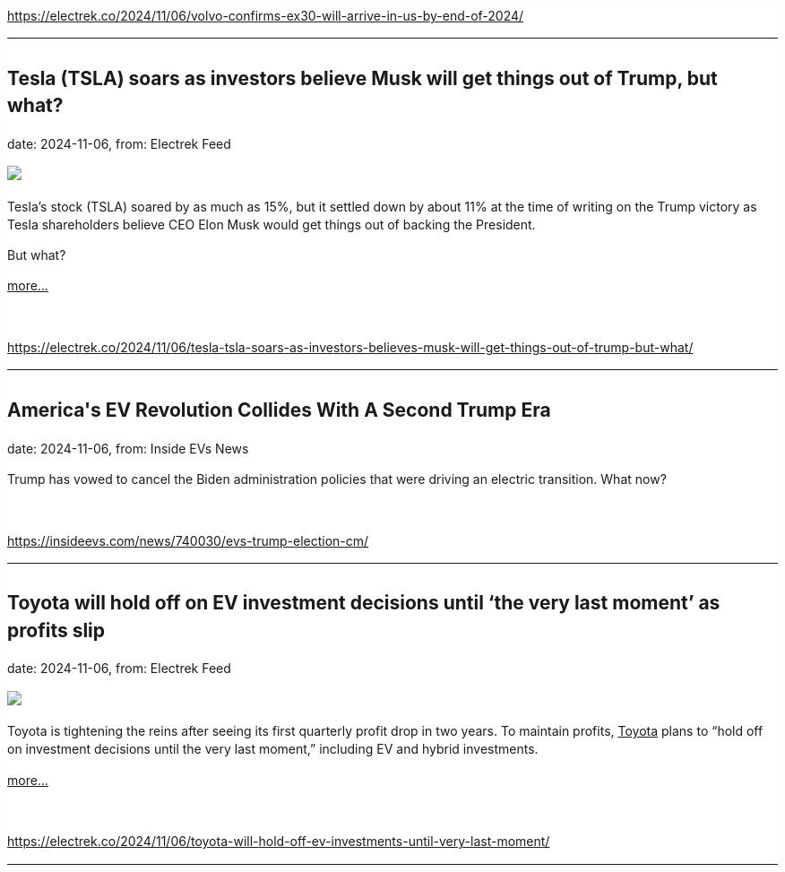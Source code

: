 <https://electrek.co/2024/11/06/volvo-confirms-ex30-will-arrive-in-us-by-end-of-2024/>

---

## Tesla (TSLA) soars as investors believe Musk will get things out of Trump, but what?

date: 2024-11-06, from: Electrek Feed

<div class="feat-image"><img src="https://electrek.co/wp-content/uploads/sites/3/2024/10/Donald-Trump-Elon-Musk-kissing.jpg?quality=82&#038;strip=all&#038;w=923" /></div><p>Tesla’s stock (TSLA) soared by as much as 15%, but it settled down by about 11% at the time of writing on the Trump victory as Tesla shareholders believe CEO Elon Musk would get things out of backing the President.</p>



<p>But what?</p>



 <a data-layer-pagetype="post" data-layer-postcategory="tesla,tsla-tesla-stock" data-layer-viewtype="unknown" data-post-id="387932" href="https://electrek.co/2024/11/06/tesla-tsla-soars-as-investors-believes-musk-will-get-things-out-of-trump-but-what/#more-387932" class="more-link">more…</a> 

<br> 

<https://electrek.co/2024/11/06/tesla-tsla-soars-as-investors-believes-musk-will-get-things-out-of-trump-but-what/>

---

## America's EV Revolution Collides With A Second Trump Era

date: 2024-11-06, from: Inside EVs News

Trump has vowed to cancel the Biden administration policies that were driving an electric transition. What now?  

<br> 

<https://insideevs.com/news/740030/evs-trump-election-cm/>

---

## Toyota will hold off on EV investment decisions until ‘the very last moment’ as profits slip

date: 2024-11-06, from: Electrek Feed

<div class="feat-image"><img src="https://electrek.co/wp-content/uploads/sites/3/2024/10/Toyota-delaying-electric-SUVs.jpeg?quality=82&#038;strip=all&#038;w=1400" /></div><p>Toyota is tightening the reins after seeing its first quarterly profit drop in two years. <span style="margin: 0px; padding: 0px;">To maintain profits, <a href="https://electrek.co/guides/toyota/" target="_blank" rel="noopener">Toyota</a> plans to “hold off on investment decisions until the very last moment,” including EV an</span>d hybrid investments.</p>



 <a data-layer-pagetype="post" data-layer-postcategory="toyota" data-layer-viewtype="unknown" data-post-id="387889" href="https://electrek.co/2024/11/06/toyota-will-hold-off-ev-investments-until-very-last-moment/#more-387889" class="more-link">more…</a> 

<br> 

<https://electrek.co/2024/11/06/toyota-will-hold-off-ev-investments-until-very-last-moment/>

---
